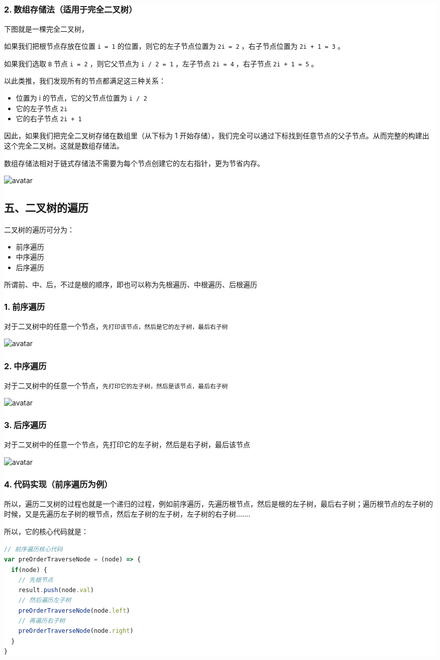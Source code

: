 ### 2. 数组存储法（适用于完全二叉树）

下图就是一棵完全二叉树，

如果我们把根节点存放在位置 `i = 1` 的位置，则它的左子节点位置为 `2i = 2` ，右子节点位置为 `2i + 1 = 3` 。

如果我们选取 `B` 节点 `i = 2` ，则它父节点为 `i / 2 = 1` ，左子节点 `2i = 4` ，右子节点 `2i + 1 = 5` 。

以此类推，我们发现所有的节点都满足这三种关系：

- 位置为 i 的节点，它的父节点位置为 `i / 2`
- 它的左子节点 `2i`
- 它的右子节点 `2i + 1`

因此，如果我们把完全二叉树存储在数组里（从下标为 1 开始存储），我们完全可以通过下标找到任意节点的父子节点。从而完整的构建出这个完全二叉树。这就是数组存储法。

数组存储法相对于链式存储法不需要为每个节点创建它的左右指针，更为节省内存。

![avatar](https://camo.githubusercontent.com/4b1653f823b501e52011be247e7ce681bf736011dad49a4e0b96739fb9f1099c/687474703a2f2f7265736f757263652e6d757969792e636e2f696d6167652f32303230303332333231343634332e706e67)

## 五、二叉树的遍历

二叉树的遍历可分为：

- 前序遍历
- 中序遍历
- 后序遍历

所谓前、中、后，不过是根的顺序，即也可以称为先根遍历、中根遍历、后根遍历

### 1. 前序遍历

对于二叉树中的任意一个节点，`先打印该节点，然后是它的左子树，最后右子树`

![avatar](https://camo.githubusercontent.com/8d7576a530fdead41d5e58c3c74ef9f1e7620babcc4feb12d27cda40234a57c1/687474703a2f2f7265736f757263652e6d757969792e636e2f696d6167652f32303230303531313230353133302e706e67)

### 2. 中序遍历

对于二叉树中的任意一个节点，`先打印它的左子树，然后是该节点，最后右子树`

![avatar](https://camo.githubusercontent.com/9e3af1aa061463e83552aa56979f22099263fe22cf94f30887ddc5e2613f0838/687474703a2f2f7265736f757263652e6d757969792e636e2f696d6167652f32303230303531313230353434392e706e67)

### 3. 后序遍历

对于二叉树中的任意一个节点，先打印它的左子树，然后是右子树，最后该节点

![avatar](https://camo.githubusercontent.com/89bce0bae338b8a3231bad1333549324cedfe6517fb1f932c8662f989ef5a48c/687474703a2f2f7265736f757263652e6d757969792e636e2f696d6167652f32303230303531313230353833372e706e67)

### 4. 代码实现（前序遍历为例）

所以，遍历二叉树的过程也就是一个递归的过程，例如前序遍历，先遍历根节点，然后是根的左子树，最后右子树；遍历根节点的左子树的时候，又是先遍历左子树的根节点，然后左子树的左子树，左子树的右子树…….

所以，它的核心代码就是：

```js
// 前序遍历核心代码
var preOrderTraverseNode = (node) => {
  if(node) {
  	// 先根节点
    result.push(node.val)
    // 然后遍历左子树
    preOrderTraverseNode(node.left)
    // 再遍历右子树
    preOrderTraverseNode(node.right)
  }
}
```
